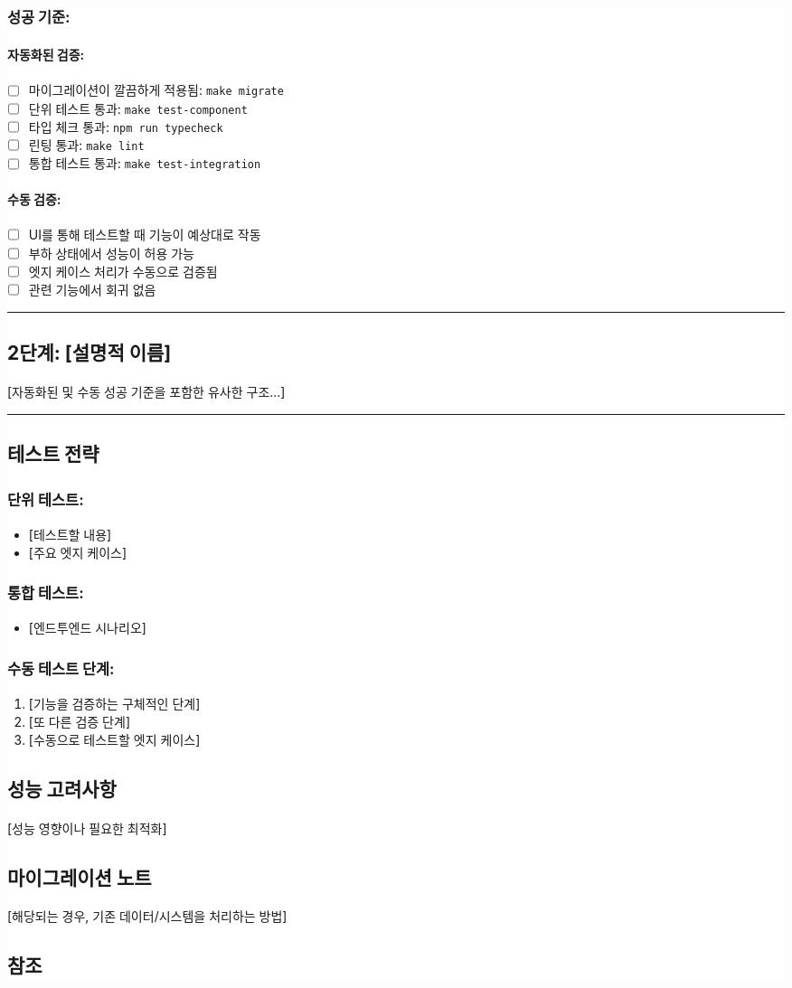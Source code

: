### 성공 기준:

#### 자동화된 검증:

- [ ] 마이그레이션이 깔끔하게 적용됨: `make migrate`
- [ ] 단위 테스트 통과: `make test-component`
- [ ] 타입 체크 통과: `npm run typecheck`
- [ ] 린팅 통과: `make lint`
- [ ] 통합 테스트 통과: `make test-integration`

#### 수동 검증:

- [ ] UI를 통해 테스트할 때 기능이 예상대로 작동
- [ ] 부하 상태에서 성능이 허용 가능
- [ ] 엣지 케이스 처리가 수동으로 검증됨
- [ ] 관련 기능에서 회귀 없음

---

## 2단계: [설명적 이름]

[자동화된 및 수동 성공 기준을 포함한 유사한 구조...]

---

## 테스트 전략

### 단위 테스트:

- [테스트할 내용]
- [주요 엣지 케이스]

### 통합 테스트:

- [엔드투엔드 시나리오]

### 수동 테스트 단계:

1. [기능을 검증하는 구체적인 단계]
2. [또 다른 검증 단계]
3. [수동으로 테스트할 엣지 케이스]

## 성능 고려사항

[성능 영향이나 필요한 최적화]

## 마이그레이션 노트

[해당되는 경우, 기존 데이터/시스템을 처리하는 방법]

## 참조
